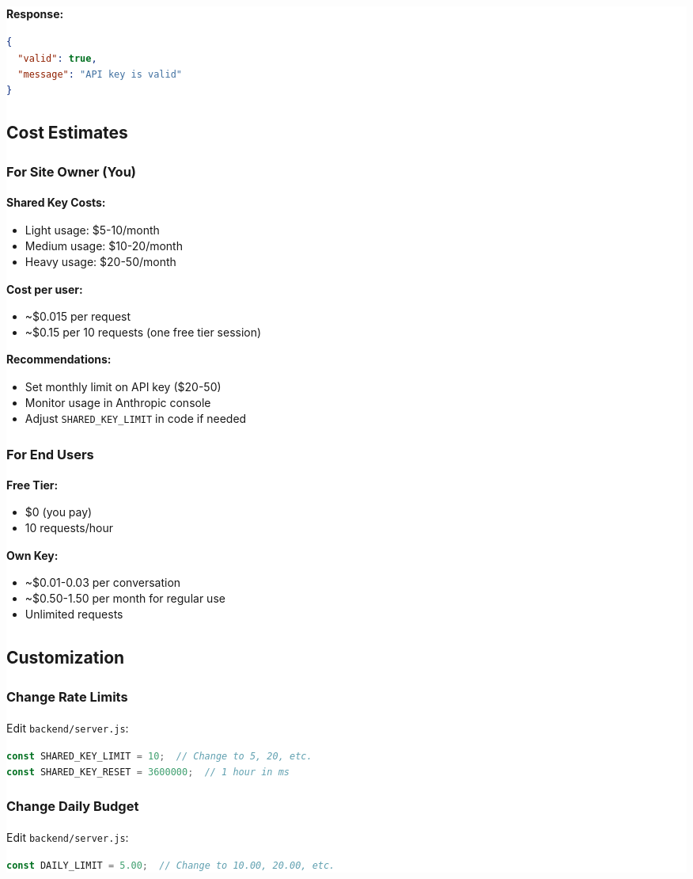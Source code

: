 **Response:**
```json
{
  "valid": true,
  "message": "API key is valid"
}
```

## Cost Estimates

### For Site Owner (You)

**Shared Key Costs:**
- Light usage: $5-10/month
- Medium usage: $10-20/month
- Heavy usage: $20-50/month

**Cost per user:**
- ~$0.015 per request
- ~$0.15 per 10 requests (one free tier session)

**Recommendations:**
- Set monthly limit on API key ($20-50)
- Monitor usage in Anthropic console
- Adjust `SHARED_KEY_LIMIT` in code if needed

### For End Users

**Free Tier:**
- $0 (you pay)
- 10 requests/hour

**Own Key:**
- ~$0.01-0.03 per conversation
- ~$0.50-1.50 per month for regular use
- Unlimited requests

## Customization

### Change Rate Limits

Edit `backend/server.js`:

```javascript
const SHARED_KEY_LIMIT = 10;  // Change to 5, 20, etc.
const SHARED_KEY_RESET = 3600000;  // 1 hour in ms
```

### Change Daily Budget

Edit `backend/server.js`:

```javascript
const DAILY_LIMIT = 5.00;  // Change to 10.00, 20.00, etc.
```
